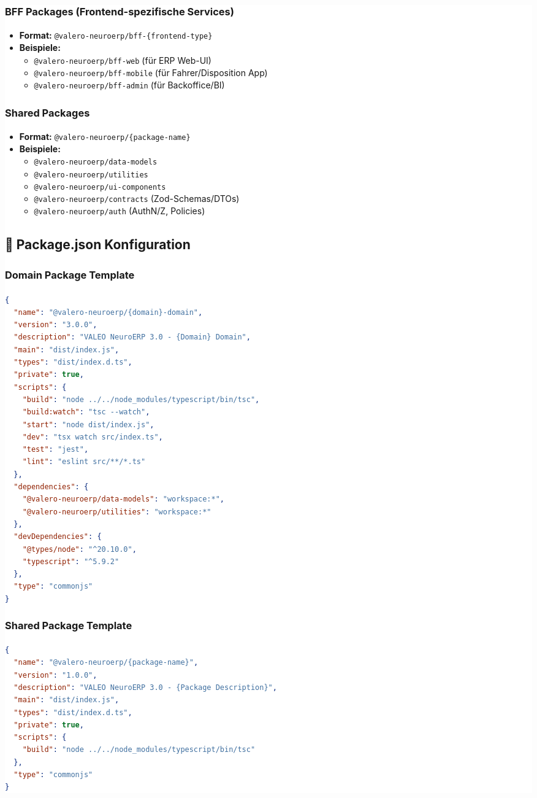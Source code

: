 ### **BFF Packages** (Frontend-spezifische Services)
- **Format:** `@valero-neuroerp/bff-{frontend-type}`
- **Beispiele:**
  - `@valero-neuroerp/bff-web` (für ERP Web-UI)
  - `@valero-neuroerp/bff-mobile` (für Fahrer/Disposition App)
  - `@valero-neuroerp/bff-admin` (für Backoffice/BI)

### **Shared Packages**
- **Format:** `@valero-neuroerp/{package-name}`
- **Beispiele:**
  - `@valero-neuroerp/data-models`
  - `@valero-neuroerp/utilities`
  - `@valero-neuroerp/ui-components`
  - `@valero-neuroerp/contracts` (Zod-Schemas/DTOs)
  - `@valero-neuroerp/auth` (AuthN/Z, Policies)

## 🔧 **Package.json Konfiguration**

### **Domain Package Template**
```json
{
  "name": "@valero-neuroerp/{domain}-domain",
  "version": "3.0.0",
  "description": "VALEO NeuroERP 3.0 - {Domain} Domain",
  "main": "dist/index.js",
  "types": "dist/index.d.ts",
  "private": true,
  "scripts": {
    "build": "node ../../node_modules/typescript/bin/tsc",
    "build:watch": "tsc --watch",
    "start": "node dist/index.js",
    "dev": "tsx watch src/index.ts",
    "test": "jest",
    "lint": "eslint src/**/*.ts"
  },
  "dependencies": {
    "@valero-neuroerp/data-models": "workspace:*",
    "@valero-neuroerp/utilities": "workspace:*"
  },
  "devDependencies": {
    "@types/node": "^20.10.0",
    "typescript": "^5.9.2"
  },
  "type": "commonjs"
}
```

### **Shared Package Template**
```json
{
  "name": "@valero-neuroerp/{package-name}",
  "version": "1.0.0",
  "description": "VALEO NeuroERP 3.0 - {Package Description}",
  "main": "dist/index.js",
  "types": "dist/index.d.ts",
  "private": true,
  "scripts": {
    "build": "node ../../node_modules/typescript/bin/tsc"
  },
  "type": "commonjs"
}
```
